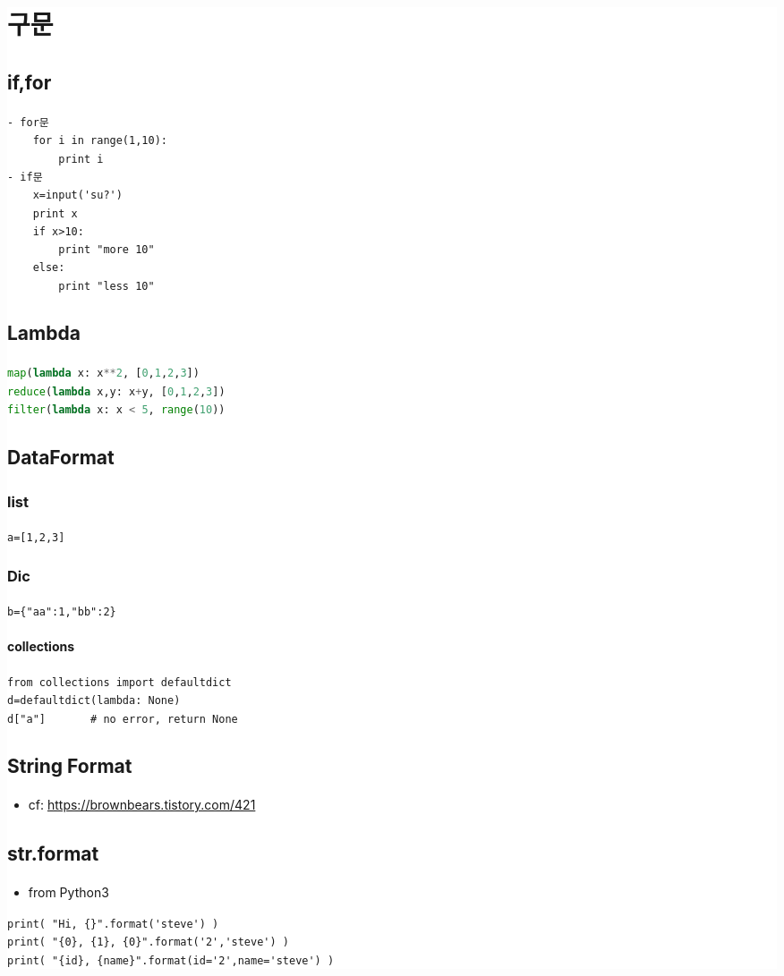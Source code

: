 
# 구문
## if,for
    - for문
        for i in range(1,10):
            print i
    - if문
        x=input('su?')
        print x
        if x>10:
            print "more 10"
        else:
            print "less 10"
## Lambda
```python
map(lambda x: x**2, [0,1,2,3])
reduce(lambda x,y: x+y, [0,1,2,3])
filter(lambda x: x < 5, range(10))
```
##  DataFormat
### list
```
a=[1,2,3]
```
### Dic
```
b={"aa":1,"bb":2}
```
#### collections
```
from collections import defaultdict
d=defaultdict(lambda: None)
d["a"]       # no error, return None
```


## String Format
* cf: https://brownbears.tistory.com/421
## str.format
* from Python3
```
print( "Hi, {}".format('steve') )
print( "{0}, {1}, {0}".format('2','steve') )
print( "{id}, {name}".format(id='2',name='steve') )
```
